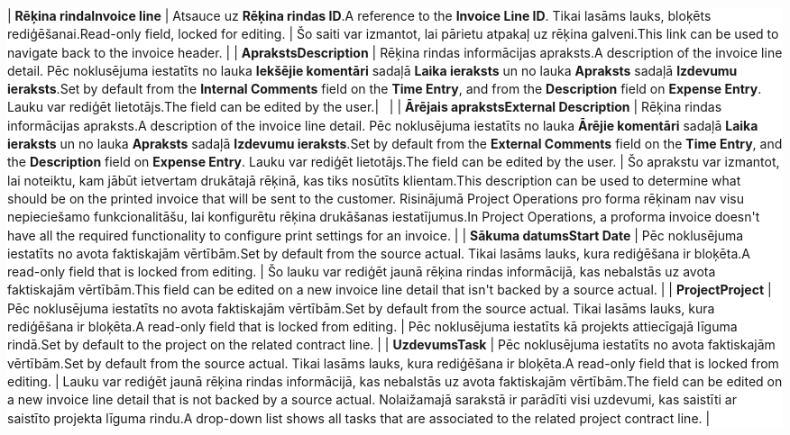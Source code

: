 | <span data-ttu-id="37ec9-261">**Rēķina rinda**</span><span class="sxs-lookup"><span data-stu-id="37ec9-261">**Invoice line**</span></span> | <span data-ttu-id="37ec9-262">Atsauce uz **Rēķina rindas ID**.</span><span class="sxs-lookup"><span data-stu-id="37ec9-262">A reference to the **Invoice Line ID**.</span></span> <span data-ttu-id="37ec9-263">Tikai lasāms lauks, bloķēts rediģēšanai.</span><span class="sxs-lookup"><span data-stu-id="37ec9-263">Read-only field, locked for editing.</span></span> | <span data-ttu-id="37ec9-264">Šo saiti var izmantot, lai pārietu atpakaļ uz rēķina galveni.</span><span class="sxs-lookup"><span data-stu-id="37ec9-264">This link can be used to navigate back to the invoice header.</span></span> |
| <span data-ttu-id="37ec9-265">**Apraksts**</span><span class="sxs-lookup"><span data-stu-id="37ec9-265">**Description**</span></span> | <span data-ttu-id="37ec9-266">Rēķina rindas informācijas apraksts.</span><span class="sxs-lookup"><span data-stu-id="37ec9-266">A description of the invoice line detail.</span></span> <span data-ttu-id="37ec9-267">Pēc noklusējuma iestatīts no lauka **Iekšējie komentāri** sadaļā **Laika ieraksts** un no lauka **Apraksts** sadaļā **Izdevumu ieraksts**.</span><span class="sxs-lookup"><span data-stu-id="37ec9-267">Set by default from the **Internal Comments** field on the **Time Entry**, and from the **Description** field on **Expense Entry**.</span></span> <span data-ttu-id="37ec9-268">Lauku var rediģēt lietotājs.</span><span class="sxs-lookup"><span data-stu-id="37ec9-268">The field can be edited by the user.</span></span>| &nbsp; |
| <span data-ttu-id="37ec9-269">**Ārējais apraksts**</span><span class="sxs-lookup"><span data-stu-id="37ec9-269">**External Description**</span></span> | <span data-ttu-id="37ec9-270">Rēķina rindas informācijas apraksts.</span><span class="sxs-lookup"><span data-stu-id="37ec9-270">A description of the invoice line detail.</span></span> <span data-ttu-id="37ec9-271">Pēc noklusējuma iestatīts no lauka **Ārējie komentāri** sadaļā **Laika ieraksts** un no lauka **Apraksts** sadaļā **Izdevumu ieraksts**.</span><span class="sxs-lookup"><span data-stu-id="37ec9-271">Set by default from the **External Comments** field on the **Time Entry**, and the **Description** field on **Expense Entry**.</span></span> <span data-ttu-id="37ec9-272">Lauku var rediģēt lietotājs.</span><span class="sxs-lookup"><span data-stu-id="37ec9-272">The field can be edited by the user.</span></span> | <span data-ttu-id="37ec9-273">Šo aprakstu var izmantot, lai noteiktu, kam jābūt ietvertam drukātajā rēķinā, kas tiks nosūtīts klientam.</span><span class="sxs-lookup"><span data-stu-id="37ec9-273">This description can be used to determine what should be on the printed invoice that will be sent to the customer.</span></span> <span data-ttu-id="37ec9-274">Risinājumā Project Operations pro forma rēķinam nav visu nepieciešamo funkcionalitāšu, lai konfigurētu rēķina drukāšanas iestatījumus.</span><span class="sxs-lookup"><span data-stu-id="37ec9-274">In Project Operations, a proforma invoice doesn't have all the required functionality to configure print settings for an invoice.</span></span> |
| <span data-ttu-id="37ec9-275">**Sākuma datums**</span><span class="sxs-lookup"><span data-stu-id="37ec9-275">**Start Date**</span></span> | <span data-ttu-id="37ec9-276">Pēc noklusējuma iestatīts no avota faktiskajām vērtībām.</span><span class="sxs-lookup"><span data-stu-id="37ec9-276">Set by default from the source actual.</span></span> <span data-ttu-id="37ec9-277">Tikai lasāms lauks, kura rediģēšana ir bloķēta.</span><span class="sxs-lookup"><span data-stu-id="37ec9-277">A read-only field that is locked from editing.</span></span> | <span data-ttu-id="37ec9-278">Šo lauku var rediģēt jaunā rēķina rindas informācijā, kas nebalstās uz avota faktiskajām vērtībām.</span><span class="sxs-lookup"><span data-stu-id="37ec9-278">This field can be edited on a new invoice line detail that isn't backed by a source actual.</span></span> |
| <span data-ttu-id="37ec9-279">**Project**</span><span class="sxs-lookup"><span data-stu-id="37ec9-279">**Project**</span></span> | <span data-ttu-id="37ec9-280">Pēc noklusējuma iestatīts no avota faktiskajām vērtībām.</span><span class="sxs-lookup"><span data-stu-id="37ec9-280">Set by default from the source actual.</span></span> <span data-ttu-id="37ec9-281">Tikai lasāms lauks, kura rediģēšana ir bloķēta.</span><span class="sxs-lookup"><span data-stu-id="37ec9-281">A read-only field that is locked from editing.</span></span> | <span data-ttu-id="37ec9-282">Pēc noklusējuma iestatīts kā projekts attiecīgajā līguma rindā.</span><span class="sxs-lookup"><span data-stu-id="37ec9-282">Set by default to the project on the related contract line.</span></span> |
| <span data-ttu-id="37ec9-283">**Uzdevums**</span><span class="sxs-lookup"><span data-stu-id="37ec9-283">**Task**</span></span> | <span data-ttu-id="37ec9-284">Pēc noklusējuma iestatīts no avota faktiskajām vērtībām.</span><span class="sxs-lookup"><span data-stu-id="37ec9-284">Set by default from the source actual.</span></span> <span data-ttu-id="37ec9-285">Tikai lasāms lauks, kura rediģēšana ir bloķēta.</span><span class="sxs-lookup"><span data-stu-id="37ec9-285">A read-only field that is locked from editing.</span></span> | <span data-ttu-id="37ec9-286">Lauku var rediģēt jaunā rēķina rindas informācijā, kas nebalstās uz avota faktiskajām vērtībām.</span><span class="sxs-lookup"><span data-stu-id="37ec9-286">The field can be edited on a new invoice line detail that is not backed by a source actual.</span></span> <span data-ttu-id="37ec9-287">Nolaižamajā sarakstā ir parādīti visi uzdevumi, kas saistīti ar saistīto projekta līguma rindu.</span><span class="sxs-lookup"><span data-stu-id="37ec9-287">A drop-down list shows all tasks that are associated to the related project contract line.</span></span>  |